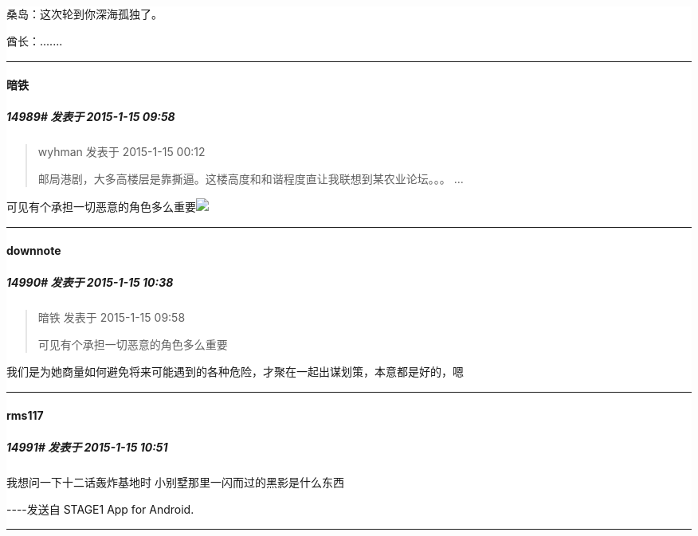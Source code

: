 


桑岛：这次轮到你深海孤独了。

酋长：.......







-----

####  暗铁  
##### 14989#       发表于 2015-1-15 09:58



<blockquote>wyhman 发表于 2015-1-15 00:12

邮局港剧，大多高楼层是靠撕逼。这楼高度和和谐程度直让我联想到某农业论坛。。。 ...</blockquote>
可见有个承担一切恶意的角色多么重要<img src="https://static.saraba1st.com/image/smiley/face/154.gif" referrerpolicy="no-referrer">







-----

####  downnote  
##### 14990#       发表于 2015-1-15 10:38



<blockquote>暗铁 发表于 2015-1-15 09:58

可见有个承担一切恶意的角色多么重要</blockquote>
我们是为她商量如何避免将来可能遇到的各种危险，才聚在一起出谋划策，本意都是好的，嗯







-----

####  rms117  
##### 14991#       发表于 2015-1-15 10:51




我想问一下十二话轰炸基地时 小别墅那里一闪而过的黑影是什么东西


----发送自 STAGE1 App for Android.







-----

